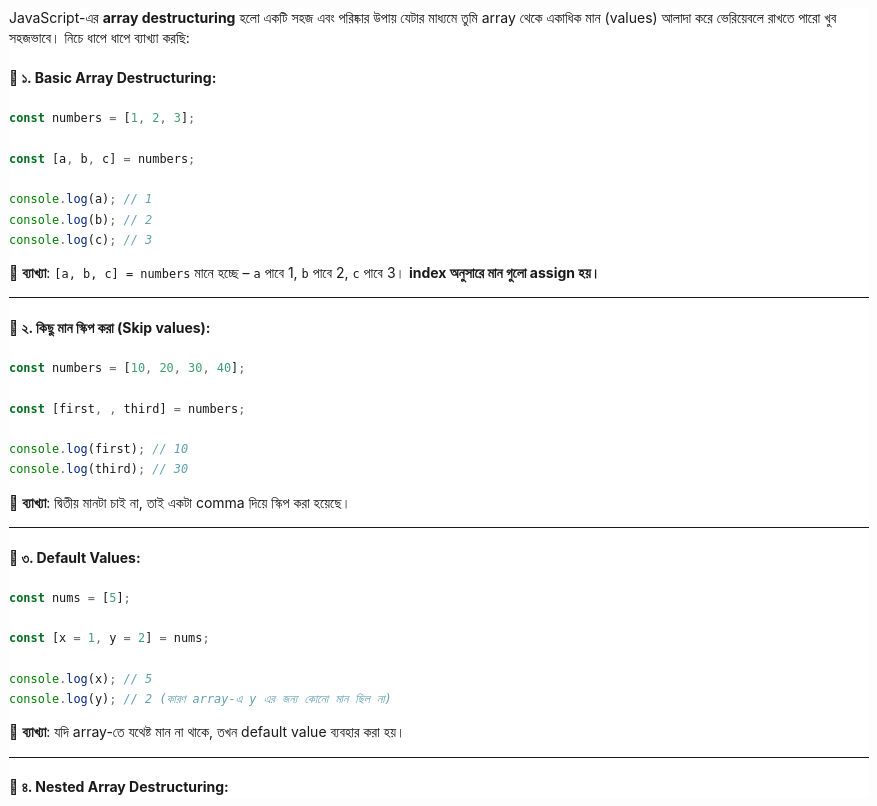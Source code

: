 JavaScript-এর **array destructuring** হলো একটি সহজ এবং পরিষ্কার উপায় যেটার মাধ্যমে তুমি array থেকে একাধিক মান (values) আলাদা করে ভেরিয়েবলে রাখতে পারো খুব সহজভাবে। নিচে ধাপে ধাপে ব্যাখ্যা করছি:



#### 🧠 ১. Basic Array Destructuring:

```js
const numbers = [1, 2, 3];

const [a, b, c] = numbers;

console.log(a); // 1
console.log(b); // 2
console.log(c); // 3
```

📝 **ব্যাখ্যা**:
`[a, b, c] = numbers` মানে হচ্ছে –
`a` পাবে 1, `b` পাবে 2, `c` পাবে 3।
**index অনুসারে মান গুলো assign হয়।**

---
#### 🧠 ২. কিছু মান স্কিপ করা (Skip values):

```js
const numbers = [10, 20, 30, 40];

const [first, , third] = numbers;

console.log(first); // 10
console.log(third); // 30
```

📝 **ব্যাখ্যা**:
দ্বিতীয় মানটা চাই না, তাই একটা comma দিয়ে স্কিপ করা হয়েছে।

---

#### 🧠 ৩. Default Values:

```js
const nums = [5];

const [x = 1, y = 2] = nums;

console.log(x); // 5
console.log(y); // 2 (কারণ array-এ y এর জন্য কোনো মান ছিল না)
```

📝 **ব্যাখ্যা**:
যদি array-তে যথেষ্ট মান না থাকে, তখন default value ব্যবহার করা হয়।

---

#### 🧠 ৪. Nested Array Destructuring:
